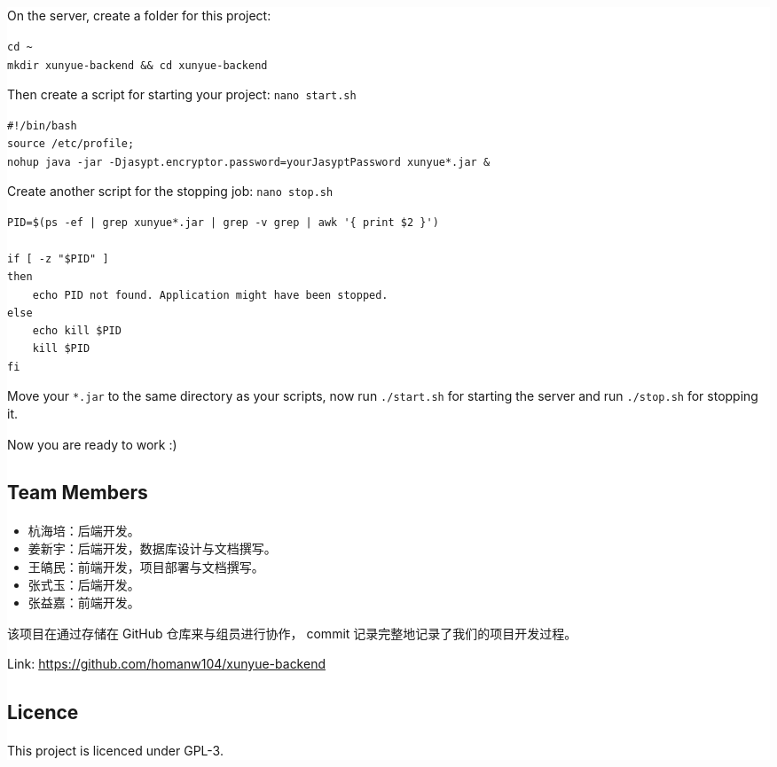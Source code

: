On the server, create a folder for this project:

```shell
cd ~
mkdir xunyue-backend && cd xunyue-backend
```

Then create a script for starting your project: `nano start.sh`

```shell
#!/bin/bash
source /etc/profile;
nohup java -jar -Djasypt.encryptor.password=yourJasyptPassword xunyue*.jar &
```

Create another script for the stopping job: `nano stop.sh`

```shell
PID=$(ps -ef | grep xunyue*.jar | grep -v grep | awk '{ print $2 }')

if [ -z "$PID" ]
then
    echo PID not found. Application might have been stopped.
else
    echo kill $PID
    kill $PID
fi
```

Move your `*.jar` to the same directory as your scripts, now run `./start.sh`
for starting the server and run `./stop.sh` for stopping it.

Now you are ready to work :)

## Team Members

* 杭海培：后端开发。
* 姜新宇：后端开发，数据库设计与文档撰写。
* 王皜民：前端开发，项目部署与文档撰写。
* 张式玉：后端开发。
* 张益嘉：前端开发。

该项目在通过存储在 GitHub 仓库来与组员进行协作， commit 记录完整地记录了我们的项目开发过程。

Link: <https://github.com/homanw104/xunyue-backend>


## Licence

This project is licenced under GPL-3.
